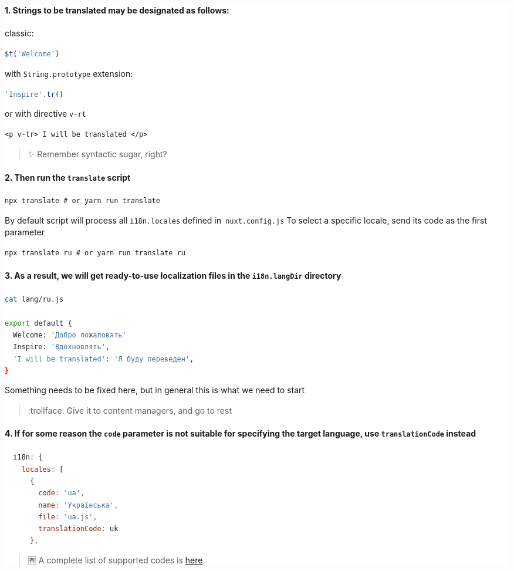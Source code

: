 #### 1. Strings to be translated may be designated as follows:
 classic:
```javascript
$t('Welcome')
```
 with `String.prototype` extension:
```javascript
'Inspire'.tr()
```
 or with directive `v-rt`
```vue
<p v-tr> I will be translated </p>
```
> :sparkles: Remember syntactic sugar, right? 

#### 2. Then run the `translate` script
```shell script
npx translate # or yarn run translate
```
By default script will process all `i18n.locales` defined in` nuxt.config.js`
To select a specific locale, send its code as the first parameter

```shell script
npx translate ru # or yarn run translate ru
```
#### 3. As a result, we will get ready-to-use localization files in the `i18n.langDir` directory
```bash
cat lang/ru.js

export default {
  Welcome: 'Добро пожаловать'
  Inspire: 'Вдохновлять',
  'I will be translated': 'Я буду переведен',
}
```

Something needs to be fixed here, but in general this is what we need to start

> :trollface: Give it to content managers, and go to rest

#### 4. If for some reason the `code` parameter is not suitable for specifying the target language, use `translationCode` instead
```javascript
  i18n: {
    locales: [
      {
        code: 'ua',
        name: 'Українська',
        file: 'ua.js',
        translationCode: uk
      },
```
> :u6709: A complete list of supported codes is [here](https://cloud.google.com/translate/docs/languages)
